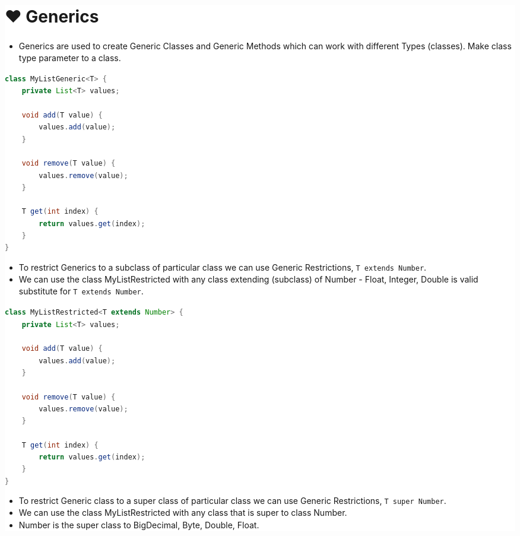 # :heart: Generics

- Generics are used to create Generic Classes and Generic Methods which can work with different Types (classes).
Make class type parameter to a class.

```java
class MyListGeneric<T> {
    private List<T> values;

    void add(T value) {
        values.add(value);
    }

    void remove(T value) {
        values.remove(value);
    }

    T get(int index) {
        return values.get(index);
    }
}
```

- To restrict Generics to a subclass of particular class we can use Generic Restrictions, `T extends Number`.
- We can use the class MyListRestricted with any class extending (subclass) of Number - Float, Integer, Double
is valid substitute for `T extends Number`.

```java
class MyListRestricted<T extends Number> {
    private List<T> values;

    void add(T value) {
        values.add(value);
    }

    void remove(T value) {
        values.remove(value);
    }

    T get(int index) {
        return values.get(index);
    }
}
```

- To restrict Generic class to a super class of particular class we can use Generic Restrictions, `T super Number`.
- We can use the class MyListRestricted with any class that is super to class Number.
- Number is the super class to BigDecimal, Byte, Double, Float.
